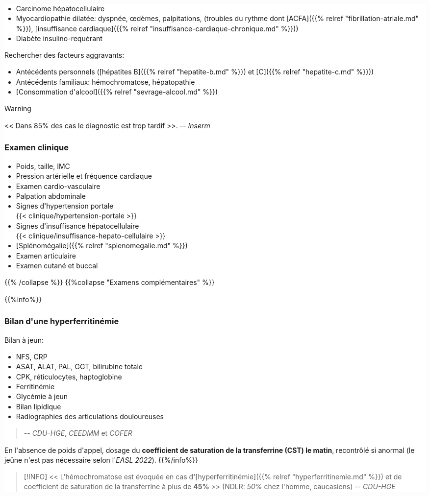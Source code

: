   - Carcinome hépatocellulaire
  - Myocardiopathie dilatée: dyspnée, œdèmes, palpitations, (troubles du rythme dont [ACFA]({{% relref "fibrillation-atriale.md" %}}), [insuffisance cardiaque]({{% relref "insuffisance-cardiaque-chronique.md" %}}))
  - Diabète insulino-requérant

Rechercher des facteurs aggravants:

- Antécédents personnels ([hépatites B]({{% relref "hepatite-b.md" %}}) et [C]({{% relref "hepatite-c.md" %}}))
- Antécédents familiaux: hémochromatose, hépatopathie
- [Consommation d'alcool]({{% relref "sevrage-alcool.md" %}})

> [!WARNING]
> << Dans 85% des cas le diagnostic est trop tardif >>. -- *Inserm*

### Examen clinique

- Poids, taille, IMC
- Pression artérielle et fréquence cardiaque
- Examen cardio-vasculaire
- Palpation abdominale
- Signes d'hypertension portale  
  {{< clinique/hypertension-portale >}}
- Signes d'insuffisance hépatocellulaire  
  {{< clinique/insuffisance-hepato-cellulaire >}}
- [Splénomégalie]({{% relref "splenomegalie.md" %}})
- Examen articulaire
- Examen cutané et buccal

{{% /collapse %}}
{{%collapse "Examens complémentaires" %}}

{{%info%}}

### Bilan d'une hyperferritinémie

Bilan à jeun:

- NFS, CRP
- ASAT, ALAT, PAL, GGT, bilirubine totale
- CPK, réticulocytes, haptoglobine
- Ferritinémie
- Glycémie à jeun
- Bilan lipidique
- Radiographies des articulations douloureuses

> -- *CDU-HGE*, *CEEDMM* et *COFER*

En l'absence de poids d'appel, dosage du **coefficient de saturation de la transferrine (CST) le matin**, recontrôlé si anormal (le jeûne n'est pas nécessaire selon l'*EASL 2022*).
{{%/info%}}

> [!INFO]
> << L'hémochromatose est évoquée en cas d'[hyperferritinémie]({{% relref "hyperferritinemie.md" %}}) et de coefficient de saturation de la transferrine à plus de **45%** >> (NDLR: *50%* chez l'homme, caucasiens) -- *CDU-HGE*
